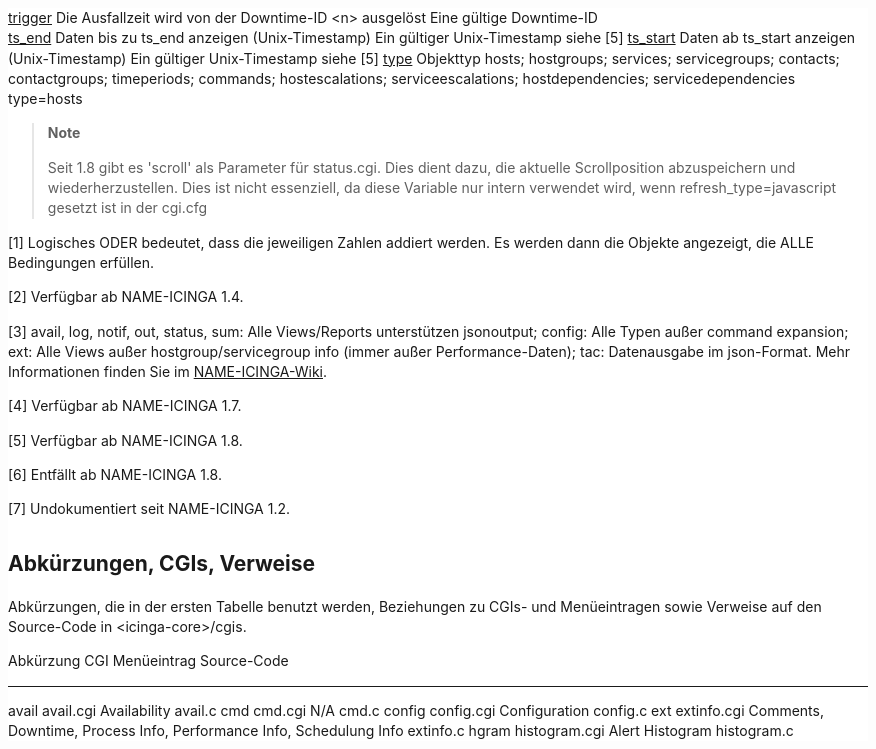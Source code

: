   [trigger](#cgiparams-trigger)                                             Die Ausfallzeit wird von der Downtime-ID \<n\> ausgelöst                                                                                                    Eine gültige Downtime-ID                                                                                                                                                                                                                
  [ts\_end](#cgiparams-ts_end)                                              Daten bis zu ts\_end anzeigen (Unix-Timestamp)                                                                                                              Ein gültiger Unix-Timestamp                                                                                                                                                                                                             siehe [5]
  [ts\_start](#cgiparams-ts_start)                                          Daten ab ts\_start anzeigen (Unix-Timestamp)                                                                                                                Ein gültiger Unix-Timestamp                                                                                                                                                                                                             siehe [5]
  [type](#cgiparams-type)                                                   Objekttyp                                                                                                                                                   hosts; hostgroups; services; servicegroups; contacts; contactgroups; timeperiods; commands; hostescalations; serviceescalations; hostdependencies; servicedependencies   type=hosts                                                     

> **Note**
>
> Seit 1.8 gibt es 'scroll' als Parameter für status.cgi. Dies dient
> dazu, die aktuelle Scrollposition abzuspeichern und
> wiederherzustellen. Dies ist nicht essenziell, da diese Variable nur
> intern verwendet wird, wenn refresh\_type=javascript gesetzt ist in
> der cgi.cfg

[1] Logisches ODER bedeutet, dass die jeweiligen Zahlen addiert werden.
Es werden dann die Objekte angezeigt, die ALLE Bedingungen erfüllen.

[2] Verfügbar ab NAME-ICINGA 1.4.

[3] avail, log, notif, out, status, sum: Alle Views/Reports unterstützen
jsonoutput; config: Alle Typen außer command expansion; ext: Alle Views
außer hostgroup/servicegroup info (immer außer Performance-Daten); tac:
Datenausgabe im json-Format. Mehr Informationen finden Sie im
[NAME-ICINGA-Wiki](https://wiki.icinga.org/display/howtos/Using+JSON+export+in+Classic-UI).

[4] Verfügbar ab NAME-ICINGA 1.7.

[5] Verfügbar ab NAME-ICINGA 1.8.

[6] Entfällt ab NAME-ICINGA 1.8.

[7] Undokumentiert seit NAME-ICINGA 1.2.

Abkürzungen, CGIs, Verweise
---------------------------

Abkürzungen, die in der ersten Tabelle benutzt werden, Beziehungen zu
CGIs- und Menüeintragen sowie Verweise auf den Source-Code in
\<icinga-core\>/cgis.

  Abkürzung   CGI                 Menüeintrag                                                                  Source-Code
  ----------- ------------------- ---------------------------------------------------------------------------- -----------------
  avail       avail.cgi           Availability                                                                 avail.c
  cmd         cmd.cgi             N/A                                                                          cmd.c
  config      config.cgi          Configuration                                                                config.c
  ext         extinfo.cgi         Comments, Downtime, Process Info, Performance Info, Schedulung Info          extinfo.c
  hgram       histogram.cgi       Alert Histogram                                                              histogram.c